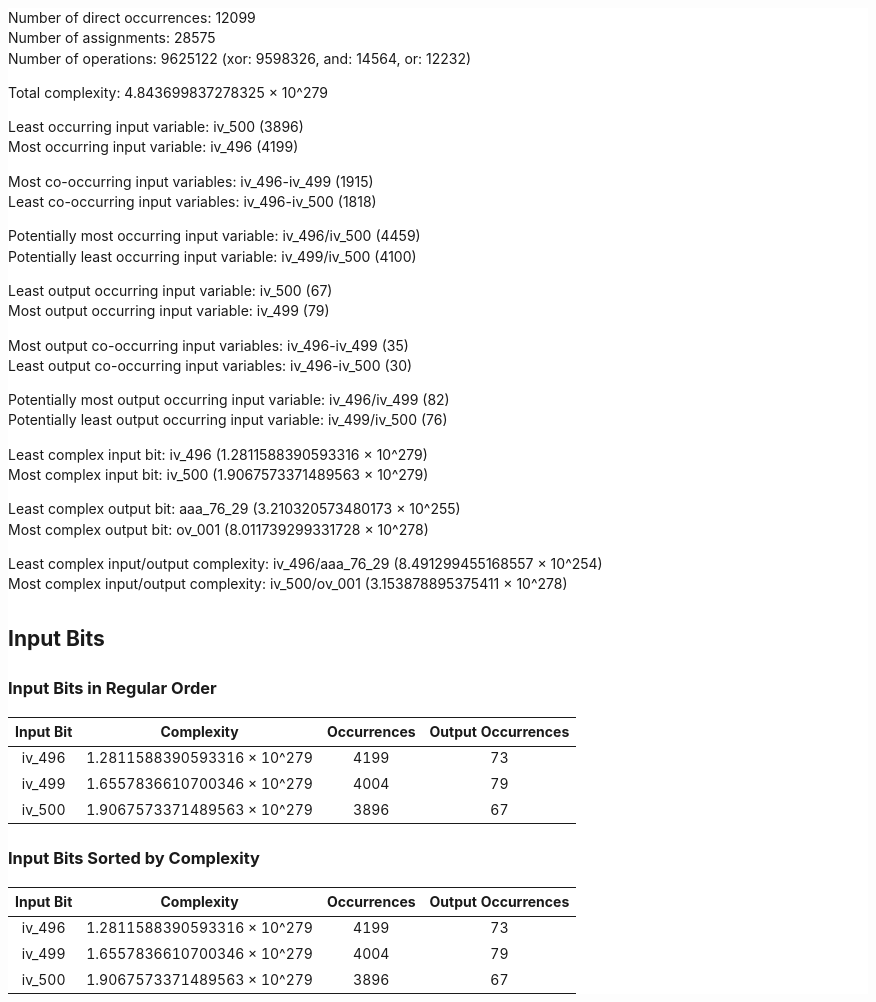 Number of direct occurrences: 12099  
Number of assignments: 28575  
Number of operations: 9625122
(xor: 9598326,
and: 14564,
or: 12232)

Total complexity: 4.843699837278325 × 10^279

Least occurring input variable: iv_500 (3896)  
Most occurring input variable: iv_496 (4199)

Most co-occurring input variables: iv_496-iv_499 (1915)  
Least co-occurring input variables: iv_496-iv_500 (1818)

Potentially most occurring input variable: iv_496/iv_500 (4459)  
Potentially least occurring input variable: iv_499/iv_500 (4100)

Least output occurring input variable: iv_500 (67)  
Most output occurring input variable: iv_499 (79)

Most output co-occurring input variables: iv_496-iv_499 (35)  
Least output co-occurring input variables: iv_496-iv_500 (30)

Potentially most output occurring input variable: iv_496/iv_499 (82)  
Potentially least output occurring input variable: iv_499/iv_500 (76)

Least complex input bit: iv_496 (1.2811588390593316 × 10^279)  
Most complex input bit: iv_500 (1.9067573371489563 × 10^279)

Least complex output bit: aaa_76_29 (3.210320573480173 × 10^255)  
Most complex output bit: ov_001 (8.011739299331728 × 10^278)

Least complex input/output complexity: iv_496/aaa_76_29 (8.491299455168557 × 10^254)  
Most complex input/output complexity: iv_500/ov_001 (3.153878895375411 × 10^278)

## Input Bits

### Input Bits in Regular Order

| Input Bit | Complexity | Occurrences | Output Occurrences |
|:---------:|:----------:|:-----------:|:------------------:|
| iv_496 | 1.2811588390593316 × 10^279 | 4199 | 73 |
| iv_499 | 1.6557836610700346 × 10^279 | 4004 | 79 |
| iv_500 | 1.9067573371489563 × 10^279 | 3896 | 67 |

### Input Bits Sorted by Complexity

| Input Bit | Complexity | Occurrences | Output Occurrences |
|:---------:|:----------:|:-----------:|:------------------:|
| iv_496 | 1.2811588390593316 × 10^279 | 4199 | 73 |
| iv_499 | 1.6557836610700346 × 10^279 | 4004 | 79 |
| iv_500 | 1.9067573371489563 × 10^279 | 3896 | 67 |
